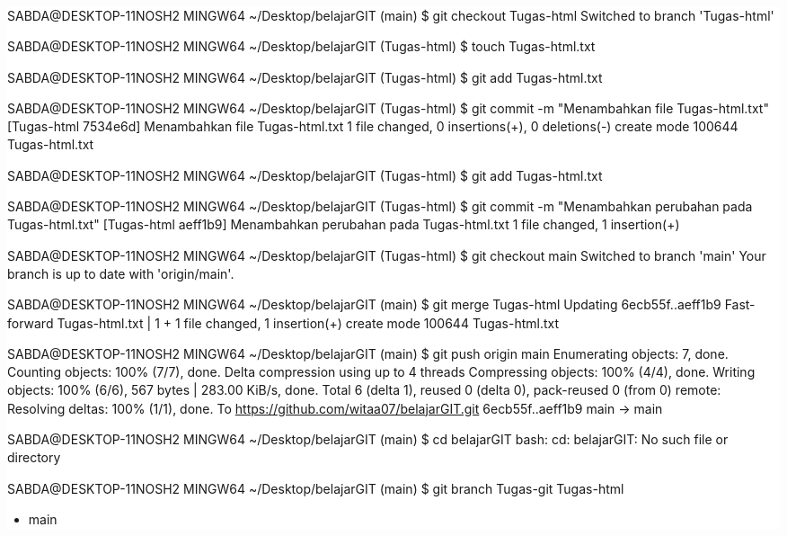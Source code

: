 SABDA@DESKTOP-11NOSH2 MINGW64 ~/Desktop/belajarGIT (main)
$ git checkout Tugas-html
Switched to branch 'Tugas-html'

SABDA@DESKTOP-11NOSH2 MINGW64 ~/Desktop/belajarGIT (Tugas-html)
$ touch Tugas-html.txt

SABDA@DESKTOP-11NOSH2 MINGW64 ~/Desktop/belajarGIT (Tugas-html)
$ git add Tugas-html.txt

SABDA@DESKTOP-11NOSH2 MINGW64 ~/Desktop/belajarGIT (Tugas-html)
$ git commit -m "Menambahkan file Tugas-html.txt"
[Tugas-html 7534e6d] Menambahkan file Tugas-html.txt
 1 file changed, 0 insertions(+), 0 deletions(-)
 create mode 100644 Tugas-html.txt

SABDA@DESKTOP-11NOSH2 MINGW64 ~/Desktop/belajarGIT (Tugas-html)
$ git add Tugas-html.txt

SABDA@DESKTOP-11NOSH2 MINGW64 ~/Desktop/belajarGIT (Tugas-html)
$ git commit -m "Menambahkan perubahan pada Tugas-html.txt"
[Tugas-html aeff1b9] Menambahkan perubahan pada Tugas-html.txt
 1 file changed, 1 insertion(+)

SABDA@DESKTOP-11NOSH2 MINGW64 ~/Desktop/belajarGIT (Tugas-html)
$ git checkout main
Switched to branch 'main'
Your branch is up to date with 'origin/main'.

SABDA@DESKTOP-11NOSH2 MINGW64 ~/Desktop/belajarGIT (main)
$ git merge Tugas-html
Updating 6ecb55f..aeff1b9
Fast-forward
 Tugas-html.txt | 1 +
 1 file changed, 1 insertion(+)
 create mode 100644 Tugas-html.txt

SABDA@DESKTOP-11NOSH2 MINGW64 ~/Desktop/belajarGIT (main)
$ git push origin main
Enumerating objects: 7, done.
Counting objects: 100% (7/7), done.
Delta compression using up to 4 threads
Compressing objects: 100% (4/4), done.
Writing objects: 100% (6/6), 567 bytes | 283.00 KiB/s, done.
Total 6 (delta 1), reused 0 (delta 0), pack-reused 0 (from 0)
remote: Resolving deltas: 100% (1/1), done.
To https://github.com/witaa07/belajarGIT.git
   6ecb55f..aeff1b9  main -> main

SABDA@DESKTOP-11NOSH2 MINGW64 ~/Desktop/belajarGIT (main)
$ cd belajarGIT
bash: cd: belajarGIT: No such file or directory

SABDA@DESKTOP-11NOSH2 MINGW64 ~/Desktop/belajarGIT (main)
$ git branch
  Tugas-git
  Tugas-html
* main

